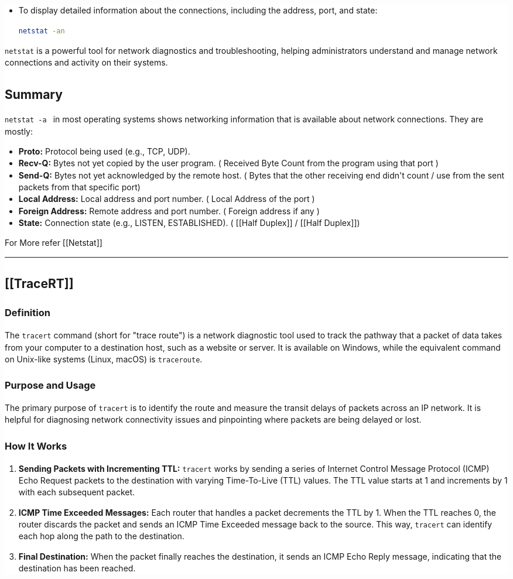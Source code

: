 - To display detailed information about the connections, including the address, port, and state:
  ```sh
  netstat -an
  ```

`netstat` is a powerful tool for network diagnostics and troubleshooting, helping administrators understand and manage network connections and activity on their systems.


## Summary

`netstat -a ` in most operating systems shows networking information that is available about network connections. They are mostly:
- **Proto:** Protocol being used (e.g., TCP, UDP).
- **Recv-Q:** Bytes not yet copied by the user program. ( Received Byte Count from the program using that port )
- **Send-Q:** Bytes not yet acknowledged by the remote host. ( Bytes that the other receiving end didn't count / use from the sent packets from that specific port)
- **Local Address:** Local address and port number. ( Local Address of the port )
- **Foreign Address:** Remote address and port number. ( Foreign address if any )
- **State:** Connection state (e.g., LISTEN, ESTABLISHED). ( [[Half Duplex]] / [[Half Duplex]])

For More refer [[Netstat]]

---



## [[TraceRT]]
### Definition
The `tracert` command (short for "trace route") is a network diagnostic tool used to track the pathway that a packet of data takes from your computer to a destination host, such as a website or server. It is available on Windows, while the equivalent command on Unix-like systems (Linux, macOS) is `traceroute`.

### Purpose and Usage
The primary purpose of `tracert` is to identify the route and measure the transit delays of packets across an IP network. It is helpful for diagnosing network connectivity issues and pinpointing where packets are being delayed or lost.

### How It Works

1. **Sending Packets with Incrementing TTL:**
   `tracert` works by sending a series of Internet Control Message Protocol (ICMP) Echo Request packets to the destination with varying Time-To-Live (TTL) values. The TTL value starts at 1 and increments by 1 with each subsequent packet.

2. **ICMP Time Exceeded Messages:**
   Each router that handles a packet decrements the TTL by 1. When the TTL reaches 0, the router discards the packet and sends an ICMP Time Exceeded message back to the source. This way, `tracert` can identify each hop along the path to the destination.

3. **Final Destination:**
   When the packet finally reaches the destination, it sends an ICMP Echo Reply message, indicating that the destination has been reached.
